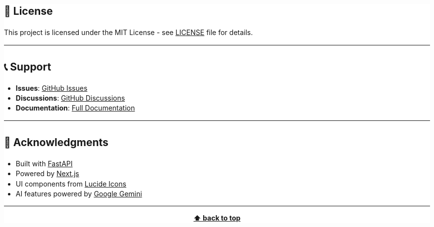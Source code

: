 ## 📝 License

This project is licensed under the MIT License - see [LICENSE](LICENSE) file for details.

---

## 📞 Support

- **Issues**: [GitHub Issues](https://github.com/yourusername/bookhub/issues)
- **Discussions**: [GitHub Discussions](https://github.com/yourusername/bookhub/discussions)
- **Documentation**: [Full Documentation](docs/)

---

## 🙏 Acknowledgments

- Built with [FastAPI](https://fastapi.tiangolo.com/)
- Powered by [Next.js](https://nextjs.org/)
- UI components from [Lucide Icons](https://lucide.dev/)
- AI features powered by [Google Gemini](https://ai.google.dev/)

---

<div align="center">

**[⬆ back to top](#-bookhub---intelligent-book-recommendation-platform)**

</div>

